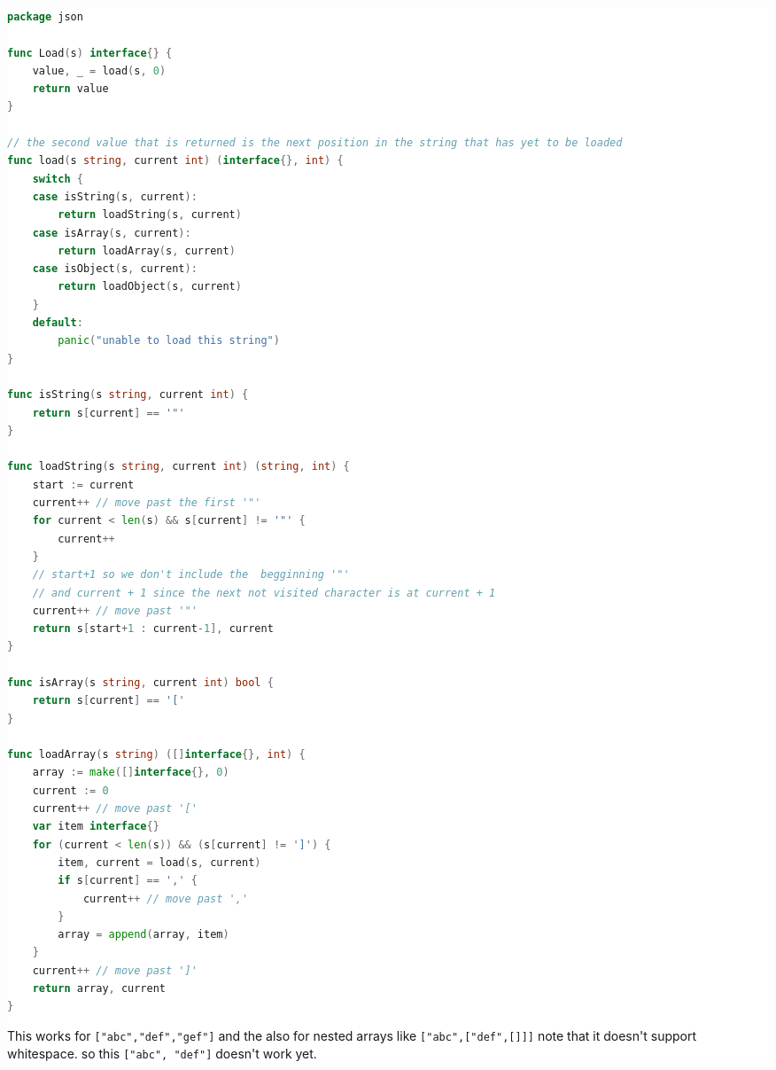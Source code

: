 ```go
package json

func Load(s) interface{} {
    value, _ = load(s, 0)
    return value
}

// the second value that is returned is the next position in the string that has yet to be loaded
func load(s string, current int) (interface{}, int) {
    switch {
    case isString(s, current):
        return loadString(s, current)
    case isArray(s, current):
        return loadArray(s, current)
    case isObject(s, current):
        return loadObject(s, current)
    }
    default:
        panic("unable to load this string")
}

func isString(s string, current int) {
    return s[current] == '"'
}

func loadString(s string, current int) (string, int) {
    start := current
	current++ // move past the first '"'
	for current < len(s) && s[current] != '"' {
		current++
	}
	// start+1 so we don't include the  begginning '"'
    // and current + 1 since the next not visited character is at current + 1
    current++ // move past '"'
	return s[start+1 : current-1], current
}

func isArray(s string, current int) bool {
    return s[current] == '['
}

func loadArray(s string) ([]interface{}, int) {
    array := make([]interface{}, 0)
    current := 0
	current++ // move past '['
	var item interface{}
	for (current < len(s)) && (s[current] != ']') {
		item, current = load(s, current)
        if s[current] == ',' {
            current++ // move past ','
        }
		array = append(array, item)
    }
    current++ // move past ']'
	return array, current
}

```
This works for
`["abc","def","gef"]`
and the also for nested arrays like
`["abc",["def",[]]]`
note that it doesn't support whitespace. so this `["abc", "def"]` doesn't work yet.